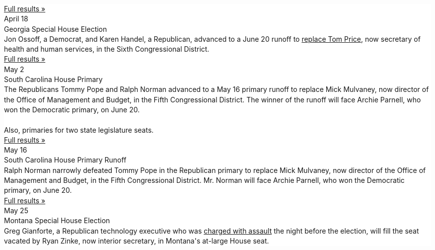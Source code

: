 </div>
<div class="g-results-time g-text">
<a href="http://www.nytimes3xbfgragh.onion/elections/results/kansas-house-special-election-district-4">Full results »</a>
</div></td>
</tr>
<tr class="odd">
<td>April 18</td>
<td><div class="g-state">
Georgia Special House Election
</div>
<div class="g-text">
Jon Ossoff, a Democrat, and Karen Handel, a Republican, advanced to a June 20 runoff to <a href="https://www.nytimes3xbfgragh.onion/2017/04/09/us/politics/as-georgia-vote-nears-gop-asks-if-ideological-purity-matters-anymore.html">replace Tom Price</a>, now secretary of health and human services, in the Sixth Congressional District.
</div>
<div class="g-results-time g-text">
<a href="http://www.nytimes3xbfgragh.onion/elections/results/georgia-house-special-election-district-6">Full results »</a>
</div></td>
</tr>
<tr class="even">
<td>May 2</td>
<td><div class="g-state">
South Carolina House Primary
</div>
<div class="g-text">
The Republicans Tommy Pope and Ralph Norman advanced to a May 16 primary runoff to replace Mick Mulvaney, now director of the Office of Management and Budget, in the Fifth Congressional District. The winner of the runoff will face Archie Parnell, who won the Democratic primary, on June 20.<br />
<br />
Also, primaries for two state legislature seats.
</div>
<div class="g-results-time g-text">
<a href="https://www.nytimes3xbfgragh.onion/elections/results/south-carolina-house-special-election-primary">Full results »</a>
</div></td>
</tr>
<tr class="odd">
<td>May 16</td>
<td><div class="g-state">
South Carolina House Primary Runoff
</div>
<div class="g-text">
Ralph Norman narrowly defeated Tommy Pope in the Republican primary to replace Mick Mulvaney, now director of the Office of Management and Budget, in the Fifth Congressional District. Mr. Norman will face Archie Parnell, who won the Democratic primary, on June 20.
</div>
<div class="g-results-time g-text">
<a href="https://www.nytimes3xbfgragh.onion/elections/results/south-carolina-house-special-election-primary-runoff">Full results »</a>
</div></td>
</tr>
<tr class="even">
<td>May 25</td>
<td><div class="g-state">
Montana Special House Election
</div>
<div class="g-text">
Greg Gianforte, a Republican technology executive who was <a href="https://www.nytimes3xbfgragh.onion/2017/05/24/us/politics/greg-gianforte-montana-republican-body-slams-reporter.html">charged with assault</a> the night before the election, will fill the seat vacated by Ryan Zinke, now interior secretary, in Montana's at-large House seat.